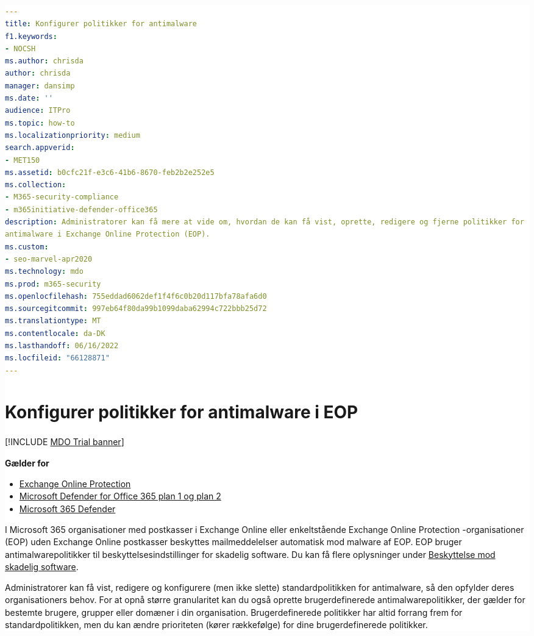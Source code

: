 ```yaml
---
title: Konfigurer politikker for antimalware
f1.keywords:
- NOCSH
ms.author: chrisda
author: chrisda
manager: dansimp
ms.date: ''
audience: ITPro
ms.topic: how-to
ms.localizationpriority: medium
search.appverid:
- MET150
ms.assetid: b0cfc21f-e3c6-41b6-8670-feb2b2e252e5
ms.collection:
- M365-security-compliance
- m365initiative-defender-office365
description: Administratorer kan få mere at vide om, hvordan de kan få vist, oprette, redigere og fjerne politikker for antimalware i Exchange Online Protection (EOP).
ms.custom:
- seo-marvel-apr2020
ms.technology: mdo
ms.prod: m365-security
ms.openlocfilehash: 755eddad6062def1f4f6c0b20d117bfa78afa6d0
ms.sourcegitcommit: 997eb64f80da99b1099daba62994c722bbb25d72
ms.translationtype: MT
ms.contentlocale: da-DK
ms.lasthandoff: 06/16/2022
ms.locfileid: "66128871"
---
```

# <a name="configure-anti-malware-policies-in-eop"></a>Konfigurer politikker for antimalware i EOP

[!INCLUDE [MDO Trial banner](../includes/mdo-trial-banner.md)]

**Gælder for**
- [Exchange Online Protection](exchange-online-protection-overview.md)
- [Microsoft Defender for Office 365 plan 1 og plan 2](defender-for-office-365.md)
- [Microsoft 365 Defender](../defender/microsoft-365-defender.md)

I Microsoft 365 organisationer med postkasser i Exchange Online eller enkeltstående Exchange Online Protection -organisationer (EOP) uden Exchange Online postkasser beskyttes mailmeddelelser automatisk mod malware af EOP. EOP bruger antimalwarepolitikker til beskyttelsesindstillinger for skadelig software. Du kan få flere oplysninger under [Beskyttelse mod skadelig software](anti-malware-protection.md).

Administratorer kan få vist, redigere og konfigurere (men ikke slette) standardpolitikken for antimalware, så den opfylder deres organisationers behov. For at opnå større granularitet kan du også oprette brugerdefinerede antimalwarepolitikker, der gælder for bestemte brugere, grupper eller domæner i din organisation. Brugerdefinerede politikker har altid forrang frem for standardpolitikken, men du kan ændre prioriteten (kører rækkefølge) for dine brugerdefinerede politikker.

